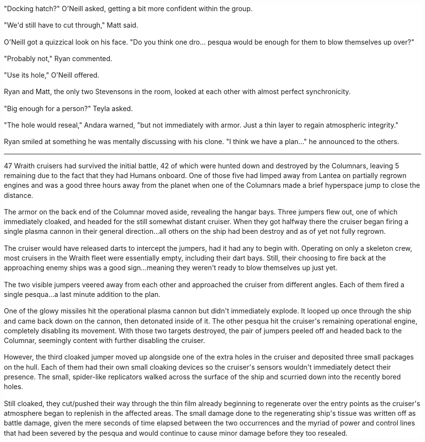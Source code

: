"Docking hatch?" O'Neill asked, getting a bit more confident within the group.

"We'd still have to cut through," Matt said.

O'Neill got a quizzical look on his face. "Do you think one dro… pesqua would be enough for them to blow themselves up over?"

"Probably not," Ryan commented.

"Use its hole," O'Neill offered.

Ryan and Matt, the only two Stevensons in the room, looked at each other with almost perfect synchronicity.

"Big enough for a person?" Teyla asked.

"The hole would reseal," Andara warned, "but not immediately with armor. Just a thin layer to regain atmospheric integrity."

Ryan smiled at something he was mentally discussing with his clone. "I think we have a plan…" he announced to the others.

---

47 Wraith cruisers had survived the initial battle, 42 of which were hunted down and destroyed by the Columnars, leaving 5 remaining due to the fact that they had Humans onboard. One of those five had limped away from Lantea on partially regrown engines and was a good three hours away from the planet when one of the Columnars made a brief hyperspace jump to close the distance.

The armor on the back end of the Columnar moved aside, revealing the hangar bays. Three jumpers flew out, one of which immediately cloaked, and headed for the still somewhat distant cruiser. When they got halfway there the cruiser began firing a single plasma cannon in their general direction…all others on the ship had been destroy and as of yet not fully regrown.

The cruiser would have released darts to intercept the jumpers, had it had any to begin with. Operating on only a skeleton crew, most cruisers in the Wraith fleet were essentially empty, including their dart bays. Still, their choosing to fire back at the approaching enemy ships was a good sign…meaning they weren't ready to blow themselves up just yet.

The two visible jumpers veered away from each other and approached the cruiser from different angles. Each of them fired a single pesqua…a last minute addition to the plan.

One of the glowy missiles hit the operational plasma cannon but didn't immediately explode. It looped up once through the ship and came back down on the cannon, then detonated inside of it. The other pesqua hit the cruiser's remaining operational engine, completely disabling its movement. With those two targets destroyed, the pair of jumpers peeled off and headed back to the Columnar, seemingly content with further disabling the cruiser.

However, the third cloaked jumper moved up alongside one of the extra holes in the cruiser and deposited three small packages on the hull. Each of them had their own small cloaking devices so the cruiser's sensors wouldn't immediately detect their presence. The small, spider-like replicators walked across the surface of the ship and scurried down into the recently bored holes.

Still cloaked, they cut/pushed their way through the thin film already beginning to regenerate over the entry points as the cruiser's atmosphere began to replenish in the affected areas. The small damage done to the regenerating ship's tissue was written off as battle damage, given the mere seconds of time elapsed between the two occurrences and the myriad of power and control lines that had been severed by the pesqua and would continue to cause minor damage before they too resealed.
